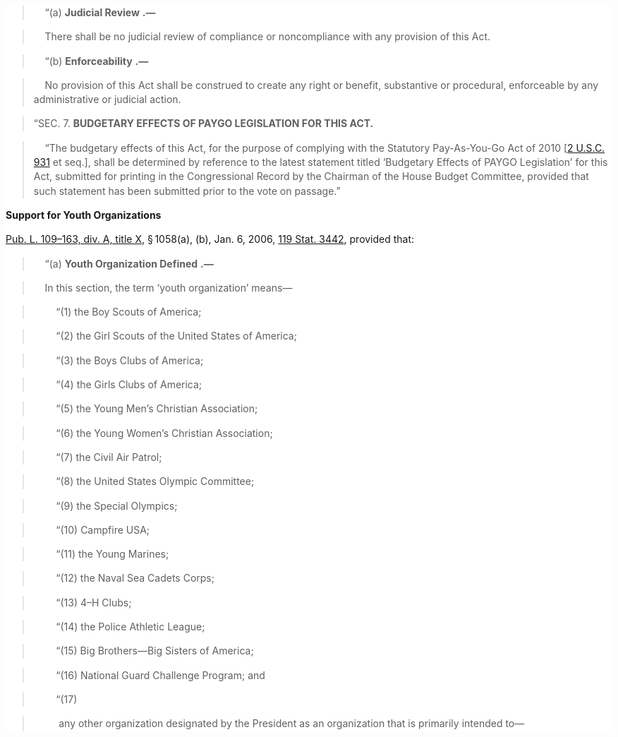 >     “(a)  __Judicial Review__  __.—__ 

>     There shall be no judicial review of compliance or noncompliance with any provision of this Act.

>     “(b)  __Enforceability__  __.—__ 

>     No provision of this Act shall be construed to create any right or benefit, substantive or procedural, enforceable by any administrative or judicial action.

> “SEC. 7. __BUDGETARY EFFECTS OF PAYGO LEGISLATION FOR THIS ACT.__ 

>     “The budgetary effects of this Act, for the purpose of complying with the Statutory Pay-As-You-Go Act of 2010 \[[2 U.S.C. 931][/us/usc/t2/s931] et seq.\], shall be determined by reference to the latest statement titled ‘Budgetary Effects of PAYGO Legislation’ for this Act, submitted for printing in the Congressional Record by the Chairman of the House Budget Committee, provided that such statement has been submitted prior to the vote on passage.”

 __Support for Youth Organizations__ 

[Pub. L. 109–163, div. A, title X][/us/pl/109/163/dA/tX], § 1058(a), (b), Jan. 6, 2006, [119 Stat. 3442][/us/stat/119/3442], provided that:

>     “(a)  __Youth Organization Defined__  __.—__ 

>     In this section, the term ‘youth organization’ means—

>         “(1) the Boy Scouts of America;

>         “(2) the Girl Scouts of the United States of America;

>         “(3) the Boys Clubs of America;

>         “(4) the Girls Clubs of America;

>         “(5) the Young Men’s Christian Association;

>         “(6) the Young Women’s Christian Association;

>         “(7) the Civil Air Patrol;

>         “(8) the United States Olympic Committee;

>         “(9) the Special Olympics;

>         “(10) Campfire USA;

>         “(11) the Young Marines;

>         “(12) the Naval Sea Cadets Corps;

>         “(13) 4–H Clubs;

>         “(14) the Police Athletic League;

>         “(15) Big Brothers—Big Sisters of America;

>         “(16) National Guard Challenge Program; and

>         “(17)

>          any other organization designated by the President as an organization that is primarily intended to—


[/us/pl/89/554]: https://publicdocs.github.io/go/links?ns=uslm&ref=%2Fus%2Fpl%2F89%2F554
[/us/stat/80/379]: https://publicdocs.github.io/go/links?ns=uslm&ref=%2Fus%2Fstat%2F80%2F379
[/us/stat/63/578]: https://publicdocs.github.io/go/links?ns=uslm&ref=%2Fus%2Fstat%2F63%2F578
[/us/stat/63/591]: https://publicdocs.github.io/go/links?ns=uslm&ref=%2Fus%2Fstat%2F63%2F591
[/us/act/1947-07-26/ch343]: https://publicdocs.github.io/go/links?ns=uslm&ref=%2Fus%2Fact%2F1947-07-26%2Fch343
[/us/act/1949-08-10/ch412]: https://publicdocs.github.io/go/links?ns=uslm&ref=%2Fus%2Fact%2F1949-08-10%2Fch412
[/us/stat/63/579]: https://publicdocs.github.io/go/links?ns=uslm&ref=%2Fus%2Fstat%2F63%2F579
[/us/usc/t5/s171–1]: https://publicdocs.github.io/go/links?ns=uslm&ref=%2Fus%2Fusc%2Ft5%2Fs171%E2%80%931
[/us/pl/114/113/dN/tIII]: https://publicdocs.github.io/go/links?ns=uslm&ref=%2Fus%2Fpl%2F114%2F113%2FdN%2FtIII
[/us/stat/129/2975]: https://publicdocs.github.io/go/links?ns=uslm&ref=%2Fus%2Fstat%2F129%2F2975
[/us/usc/t15/s7451]: https://publicdocs.github.io/go/links?ns=uslm&ref=%2Fus%2Fusc%2Ft15%2Fs7451
[/us/pl/111/274]: https://publicdocs.github.io/go/links?ns=uslm&ref=%2Fus%2Fpl%2F111%2F274
[/us/stat/124/2861]: https://publicdocs.github.io/go/links?ns=uslm&ref=%2Fus%2Fstat%2F124%2F2861
[/us/usc/t5/s105]: https://publicdocs.github.io/go/links?ns=uslm&ref=%2Fus%2Fusc%2Ft5%2Fs105
[/us/usc/t2/s931]: https://publicdocs.github.io/go/links?ns=uslm&ref=%2Fus%2Fusc%2Ft2%2Fs931
[/us/pl/109/163/dA/tX]: https://publicdocs.github.io/go/links?ns=uslm&ref=%2Fus%2Fpl%2F109%2F163%2FdA%2FtX
[/us/stat/119/3442]: https://publicdocs.github.io/go/links?ns=uslm&ref=%2Fus%2Fstat%2F119%2F3442
[/us/pl/109/148/dA/tVIII]: https://publicdocs.github.io/go/links?ns=uslm&ref=%2Fus%2Fpl%2F109%2F148%2FdA%2FtVIII
[/us/stat/119/2728]: https://publicdocs.github.io/go/links?ns=uslm&ref=%2Fus%2Fstat%2F119%2F2728
[/us/pl/109/163]: https://publicdocs.github.io/go/links?ns=uslm&ref=%2Fus%2Fpl%2F109%2F163
[/us/pl/109/364/dA/tX]: https://publicdocs.github.io/go/links?ns=uslm&ref=%2Fus%2Fpl%2F109%2F364%2FdA%2FtX
[/us/stat/120/2402]: https://publicdocs.github.io/go/links?ns=uslm&ref=%2Fus%2Fstat%2F120%2F2402
[/us/pl/108/458/tVII]: https://publicdocs.github.io/go/links?ns=uslm&ref=%2Fus%2Fpl%2F108%2F458%2FtVII
[/us/stat/118/3825-3827]: https://publicdocs.github.io/go/links?ns=uslm&ref=%2Fus%2Fstat%2F118%2F3825-3827
[/us/pl/104/208/dC/tVI]: https://publicdocs.github.io/go/links?ns=uslm&ref=%2Fus%2Fpl%2F104%2F208%2FdC%2FtVI
[/us/stat/110/3009-716]: https://publicdocs.github.io/go/links?ns=uslm&ref=%2Fus%2Fstat%2F110%2F3009-716
[/us/pl/106/69/tIII]: https://publicdocs.github.io/go/links?ns=uslm&ref=%2Fus%2Fpl%2F106%2F69%2FtIII
[/us/stat/113/1027]: https://publicdocs.github.io/go/links?ns=uslm&ref=%2Fus%2Fstat%2F113%2F1027
[/us/pl/108/458/tVII]: https://publicdocs.github.io/go/links?ns=uslm&ref=%2Fus%2Fpl%2F108%2F458%2FtVII
[/us/stat/118/3827]: https://publicdocs.github.io/go/links?ns=uslm&ref=%2Fus%2Fstat%2F118%2F3827
[/us/act/1950-08-16/ch716]: https://publicdocs.github.io/go/links?ns=uslm&ref=%2Fus%2Fact%2F1950-08-16%2Fch716
[/us/stat/64/448]: https://publicdocs.github.io/go/links?ns=uslm&ref=%2Fus%2Fstat%2F64%2F448
[/us/usc/t42/s2000e]: https://publicdocs.github.io/go/links?ns=uslm&ref=%2Fus%2Fusc%2Ft42%2Fs2000e